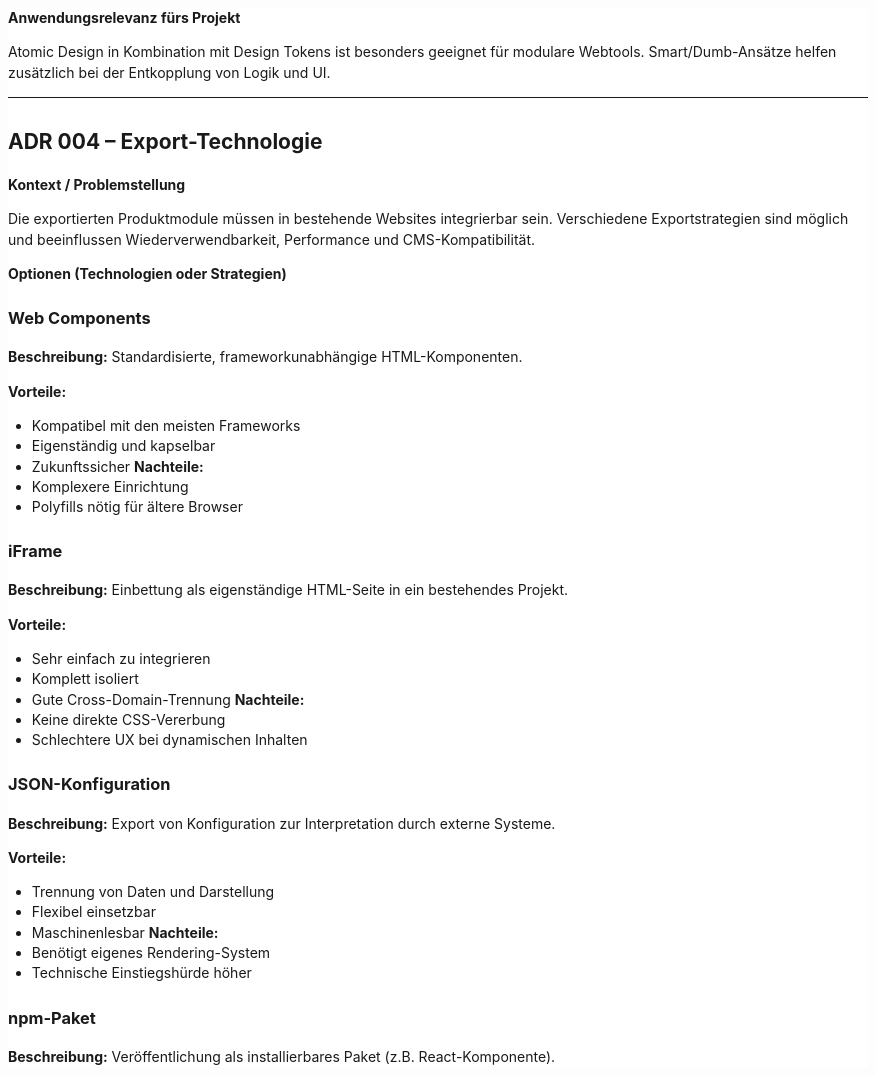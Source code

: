 **Anwendungsrelevanz fürs Projekt**

Atomic Design in Kombination mit Design Tokens ist besonders geeignet für modulare Webtools. Smart/Dumb-Ansätze helfen zusätzlich bei der Entkopplung von Logik und UI.

---

## ADR 004 – Export-Technologie

**Kontext / Problemstellung**

Die exportierten Produktmodule müssen in bestehende Websites integrierbar sein. Verschiedene Exportstrategien sind möglich und beeinflussen Wiederverwendbarkeit, Performance und CMS-Kompatibilität.

**Optionen (Technologien oder Strategien)**

### Web Components

**Beschreibung:** Standardisierte, frameworkunabhängige HTML-Komponenten.

**Vorteile:**
- Kompatibel mit den meisten Frameworks
- Eigenständig und kapselbar
- Zukunftssicher
**Nachteile:**
- Komplexere Einrichtung
- Polyfills nötig für ältere Browser

### iFrame

**Beschreibung:** Einbettung als eigenständige HTML-Seite in ein bestehendes Projekt.

**Vorteile:**
- Sehr einfach zu integrieren
- Komplett isoliert
- Gute Cross-Domain-Trennung
**Nachteile:**
- Keine direkte CSS-Vererbung
- Schlechtere UX bei dynamischen Inhalten

### JSON-Konfiguration

**Beschreibung:** Export von Konfiguration zur Interpretation durch externe Systeme.

**Vorteile:**
- Trennung von Daten und Darstellung
- Flexibel einsetzbar
- Maschinenlesbar
**Nachteile:**
- Benötigt eigenes Rendering-System
- Technische Einstiegshürde höher

### npm-Paket

**Beschreibung:** Veröffentlichung als installierbares Paket (z.B. React-Komponente).
